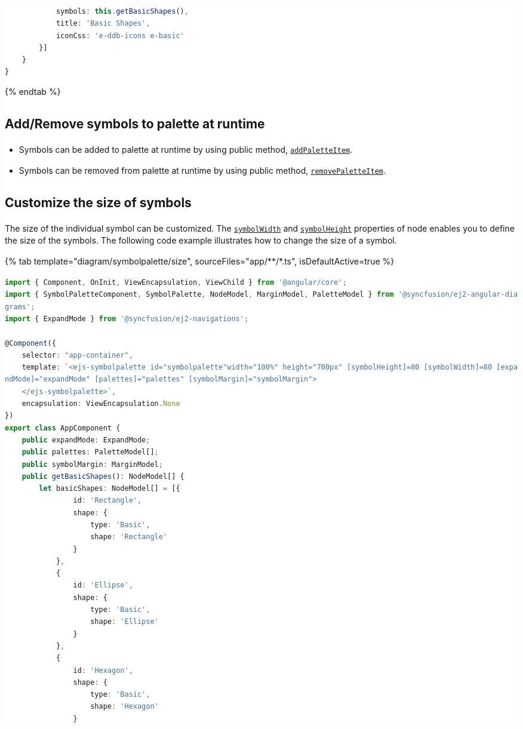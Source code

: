 ```typescript
            symbols: this.getBasicShapes(),
            title: 'Basic Shapes',
            iconCss: 'e-ddb-icons e-basic'
        }]
    }
}
```

{% endtab %}

## Add/Remove symbols to palette at runtime

* Symbols can be added to palette at runtime by using public method, [`addPaletteItem`](../api/diagram/palette#addPaletteItem-number).

* Symbols can be removed from palette at runtime by using public method, [`removePaletteItem`](../api/diagram/palette#removePaletteItem-number).

## Customize the size of symbols

The size of the individual symbol can be customized. The [`symbolWidth`](../api/diagram/symbolPaletteModel/#symbolwidth) and  [`symbolHeight`](../api/diagram/symbolPaletteModel/#symbolheight) properties of node enables you to define the size of the symbols. The following code example illustrates how to change the size of a symbol.

{% tab template="diagram/symbolpalette/size", sourceFiles="app/**/*.ts", isDefaultActive=true %}

```typescript
import { Component, OnInit, ViewEncapsulation, ViewChild } from '@angular/core';
import { SymbolPaletteComponent, SymbolPalette, NodeModel, MarginModel, PaletteModel } from '@syncfusion/ej2-angular-diagrams';
import { ExpandMode } from '@syncfusion/ej2-navigations';

@Component({
    selector: "app-container",
    template: `<ejs-symbolpalette id="symbolpalette"width="100%" height="700px" [symbolHeight]=80 [symbolWidth]=80 [expandMode]="expandMode" [palettes]="palettes" [symbolMargin]="symbolMargin">
    </ejs-symbolpalette>`,
    encapsulation: ViewEncapsulation.None
})
export class AppComponent {
    public expandMode: ExpandMode;
    public palettes: PaletteModel[];
    public symbolMargin: MarginModel;
    public getBasicShapes(): NodeModel[] {
        let basicShapes: NodeModel[] = [{
                id: 'Rectangle',
                shape: {
                    type: 'Basic',
                    shape: 'Rectangle'
                }
            },
            {
                id: 'Ellipse',
                shape: {
                    type: 'Basic',
                    shape: 'Ellipse'
                }
            },
            {
                id: 'Hexagon',
                shape: {
                    type: 'Basic',
                    shape: 'Hexagon'
                }
```